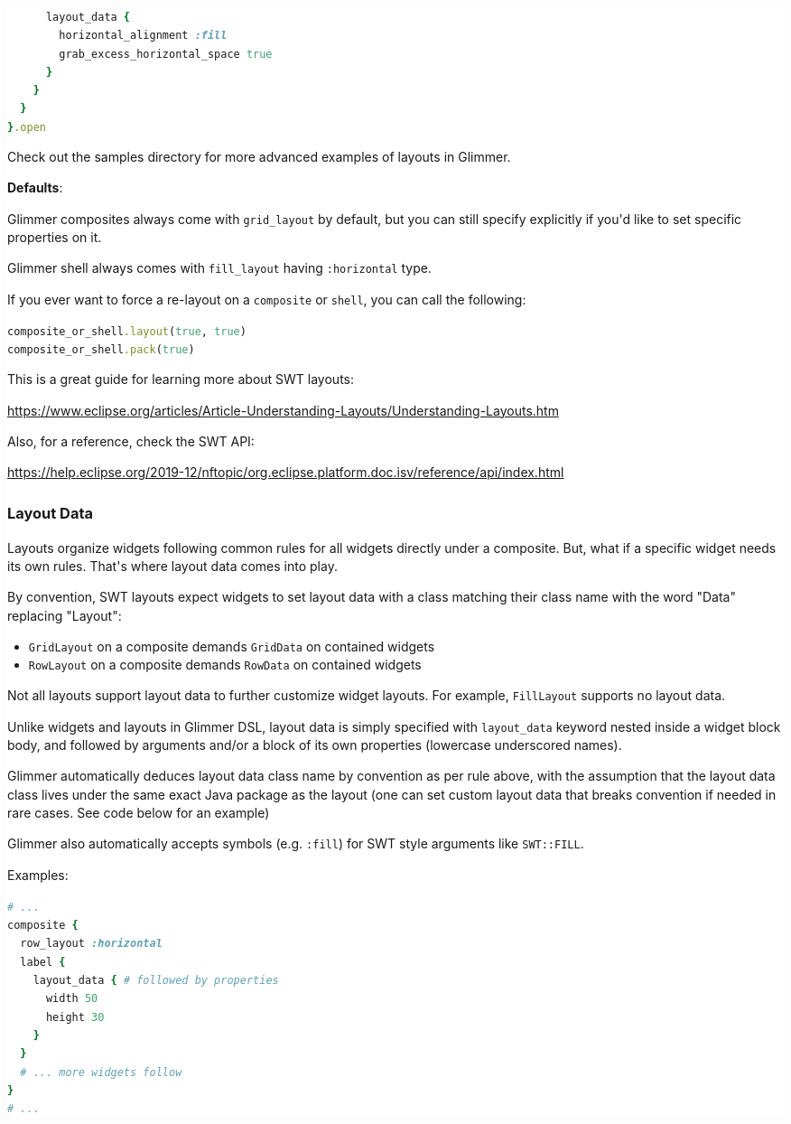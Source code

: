 ```ruby
      layout_data {
        horizontal_alignment :fill
        grab_excess_horizontal_space true
      }
    }
  }
}.open
```

Check out the samples directory for more advanced examples of layouts in Glimmer.

**Defaults**:

Glimmer composites always come with `grid_layout` by default, but you can still specify explicitly if you'd like to set specific properties on it.

Glimmer shell always comes with `fill_layout` having `:horizontal` type.

If you ever want to force a re-layout on a `composite` or `shell`, you can call the following:

```ruby
composite_or_shell.layout(true, true)
composite_or_shell.pack(true)
```

This is a great guide for learning more about SWT layouts:

https://www.eclipse.org/articles/Article-Understanding-Layouts/Understanding-Layouts.htm

Also, for a reference, check the SWT API:

https://help.eclipse.org/2019-12/nftopic/org.eclipse.platform.doc.isv/reference/api/index.html

### Layout Data

Layouts organize widgets following common rules for all widgets directly under a composite. But, what if a specific widget needs its own rules. That's where layout data comes into play.

By convention, SWT layouts expect widgets to set layout data with a class matching their class name with the word "Data" replacing "Layout":
- `GridLayout` on a composite demands `GridData` on contained widgets
- `RowLayout` on a composite demands `RowData` on contained widgets

Not all layouts support layout data to further customize widget layouts. For example, `FillLayout` supports no layout data.

Unlike widgets and layouts in Glimmer DSL, layout data is simply specified with `layout_data` keyword nested inside a widget block body, and followed by arguments and/or a block of its own properties (lowercase underscored names).

Glimmer automatically deduces layout data class name by convention as per rule above, with the assumption that the layout data class lives under the same exact Java package as the layout (one can set custom layout data that breaks convention if needed in rare cases. See code below for an example)

Glimmer also automatically accepts symbols (e.g. `:fill`) for SWT style arguments like `SWT::FILL`.

Examples:

```ruby
# ...
composite {
  row_layout :horizontal
  label {
    layout_data { # followed by properties
      width 50
      height 30
    }
  }
  # ... more widgets follow
}
# ...
```
